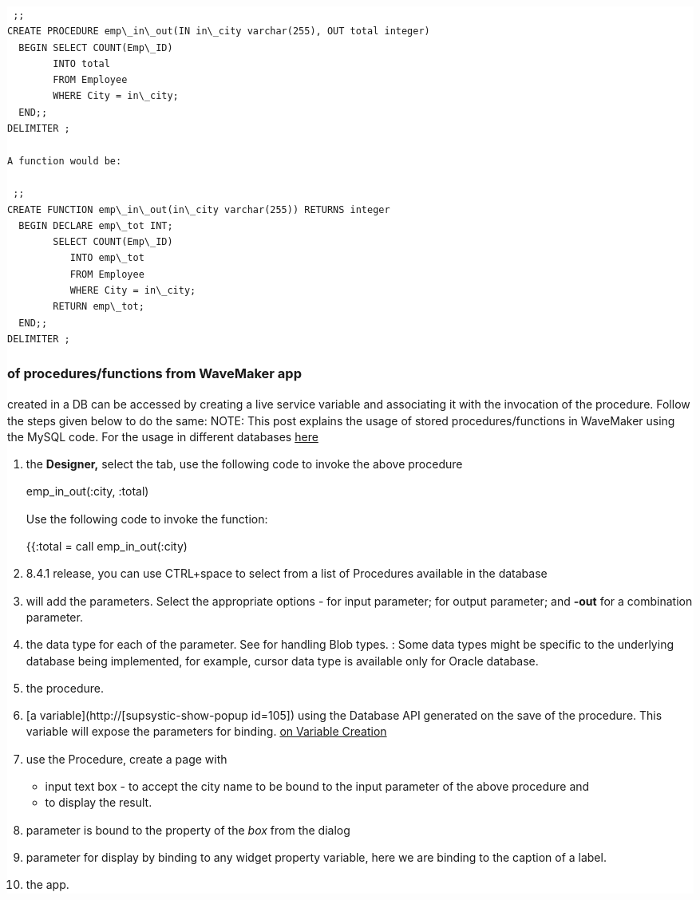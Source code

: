      ;;
    CREATE PROCEDURE emp\_in\_out(IN in\_city varchar(255), OUT total integer) 
      BEGIN SELECT COUNT(Emp\_ID) 
            INTO total
            FROM Employee 
            WHERE City = in\_city; 
      END;;
    DELIMITER ;
    
    A function would be:
    
     ;;
    CREATE FUNCTION emp\_in\_out(in\_city varchar(255)) RETURNS integer 
      BEGIN DECLARE emp\_tot INT;
            SELECT COUNT(Emp\_ID) 
               INTO emp\_tot
               FROM Employee 
               WHERE City = in\_city; 
            RETURN emp\_tot;
      END;;
    DELIMITER ;
    

### of procedures/functions from WaveMaker app

created in a DB can be accessed by creating a live service variable and associating it with the invocation of the procedure. Follow the steps given below to do the same: NOTE: This post explains the usage of stored procedures/functions in WaveMaker using the MySQL code. For the usage in different databases [here](#splinvoke)

1. the **Designer,** select the tab, use the following code to invoke the above procedure
    
     emp\_in\_out(:city, :total)
    
    Use the following code to invoke the function:
    
    {{:total = call emp\_in\_out(:city)
    
2. 8.4.1 release, you can use CTRL+space to select from a list of Procedures available in the database
3. will add the parameters. Select the appropriate options - for input parameter; for output parameter; and **\-out** for a combination parameter.
4. the data type for each of the parameter. See [](/learn/app-development/services/database-services/blob-support-queries-procedures/)for handling Blob types. : Some data types might be specific to the underlying database being implemented, for example, cursor data type is available only for Oracle database.
5. the procedure.
6. [a variable](http://[supsystic-show-popup id=105]) using the Database API generated on the save of the procedure. This variable will expose the parameters for binding. [on Variable Creation](/learn/app-development/variables/database-apis/)
7. use the Procedure, create a page with
    - input text box - to accept the city name to be bound to the input parameter of the above procedure and
    - to display the result.
8. parameter is bound to the property of the _box_ from the dialog
9. parameter for display by binding to any widget property variable, here we are binding to the caption of a label.
10. the app.
